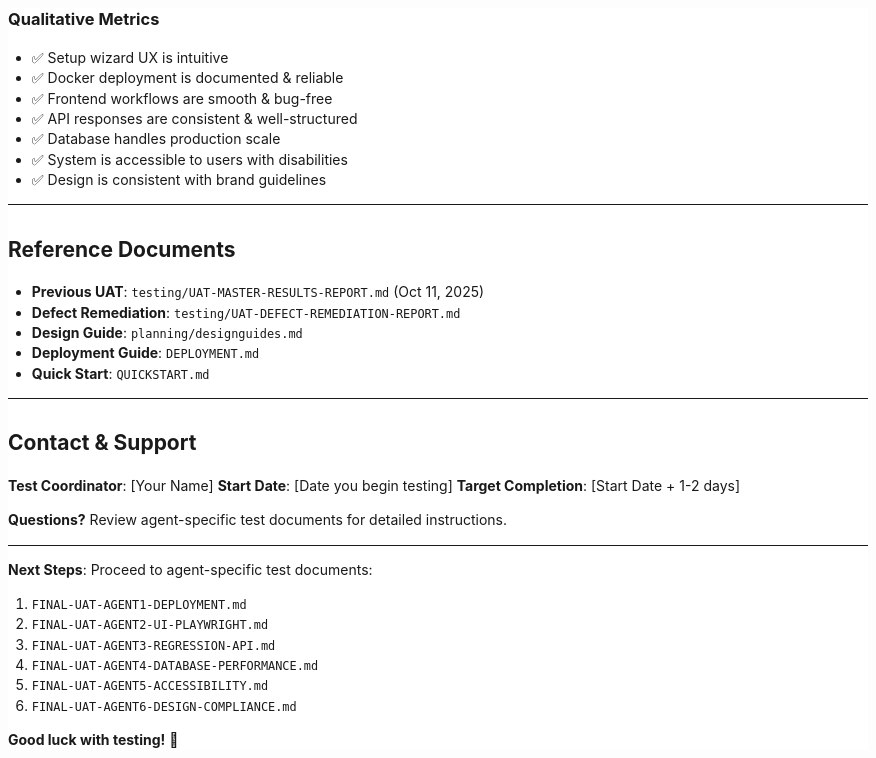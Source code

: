 ### Qualitative Metrics

- ✅ Setup wizard UX is intuitive
- ✅ Docker deployment is documented & reliable
- ✅ Frontend workflows are smooth & bug-free
- ✅ API responses are consistent & well-structured
- ✅ Database handles production scale
- ✅ System is accessible to users with disabilities
- ✅ Design is consistent with brand guidelines

---

## Reference Documents

- **Previous UAT**: `testing/UAT-MASTER-RESULTS-REPORT.md` (Oct 11, 2025)
- **Defect Remediation**: `testing/UAT-DEFECT-REMEDIATION-REPORT.md`
- **Design Guide**: `planning/designguides.md`
- **Deployment Guide**: `DEPLOYMENT.md`
- **Quick Start**: `QUICKSTART.md`

---

## Contact & Support

**Test Coordinator**: [Your Name]
**Start Date**: [Date you begin testing]
**Target Completion**: [Start Date + 1-2 days]

**Questions?** Review agent-specific test documents for detailed instructions.

---

**Next Steps**: Proceed to agent-specific test documents:
1. `FINAL-UAT-AGENT1-DEPLOYMENT.md`
2. `FINAL-UAT-AGENT2-UI-PLAYWRIGHT.md`
3. `FINAL-UAT-AGENT3-REGRESSION-API.md`
4. `FINAL-UAT-AGENT4-DATABASE-PERFORMANCE.md`
5. `FINAL-UAT-AGENT5-ACCESSIBILITY.md`
6. `FINAL-UAT-AGENT6-DESIGN-COMPLIANCE.md`

**Good luck with testing!** 🚀
